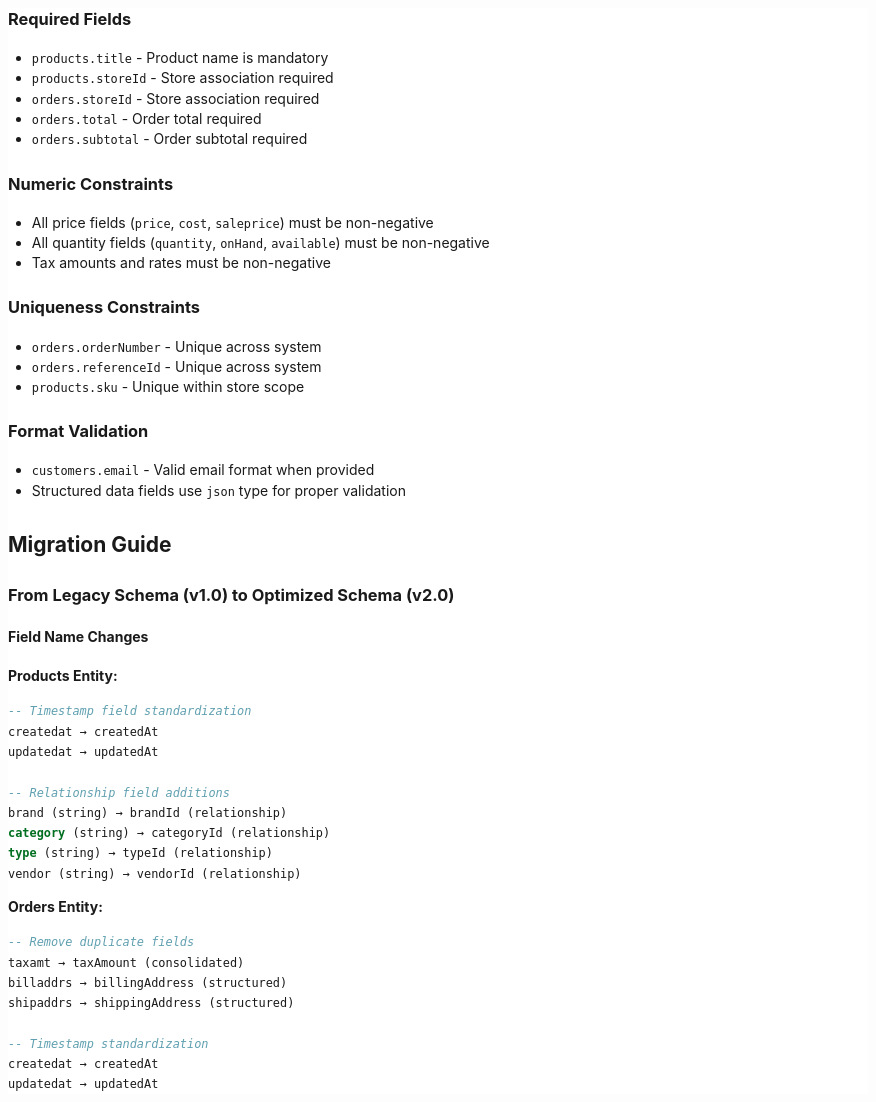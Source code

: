 ### Required Fields
- `products.title` - Product name is mandatory
- `products.storeId` - Store association required
- `orders.storeId` - Store association required
- `orders.total` - Order total required
- `orders.subtotal` - Order subtotal required

### Numeric Constraints
- All price fields (`price`, `cost`, `saleprice`) must be non-negative
- All quantity fields (`quantity`, `onHand`, `available`) must be non-negative
- Tax amounts and rates must be non-negative

### Uniqueness Constraints
- `orders.orderNumber` - Unique across system
- `orders.referenceId` - Unique across system
- `products.sku` - Unique within store scope

### Format Validation
- `customers.email` - Valid email format when provided
- Structured data fields use `json` type for proper validation

## Migration Guide

### From Legacy Schema (v1.0) to Optimized Schema (v2.0)

#### Field Name Changes

**Products Entity:**
```sql
-- Timestamp field standardization
createdat → createdAt
updatedat → updatedAt

-- Relationship field additions
brand (string) → brandId (relationship)
category (string) → categoryId (relationship)
type (string) → typeId (relationship)
vendor (string) → vendorId (relationship)
```

**Orders Entity:**
```sql
-- Remove duplicate fields
taxamt → taxAmount (consolidated)
billaddrs → billingAddress (structured)
shipaddrs → shippingAddress (structured)

-- Timestamp standardization
createdat → createdAt
updatedat → updatedAt
```
